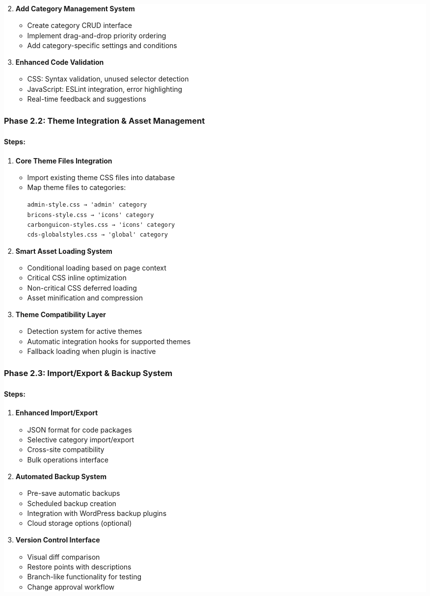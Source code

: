 2. **Add Category Management System**
   - Create category CRUD interface
   - Implement drag-and-drop priority ordering
   - Add category-specific settings and conditions

3. **Enhanced Code Validation**
   - CSS: Syntax validation, unused selector detection
   - JavaScript: ESLint integration, error highlighting
   - Real-time feedback and suggestions

### **Phase 2.2: Theme Integration & Asset Management**

#### **Steps:**
1. **Core Theme Files Integration**
   - Import existing theme CSS files into database
   - Map theme files to categories:
     ```
     admin-style.css → 'admin' category
     bricons-style.css → 'icons' category
     carbonguicon-styles.css → 'icons' category
     cds-globalstyles.css → 'global' category
     ```

2. **Smart Asset Loading System**
   - Conditional loading based on page context
   - Critical CSS inline optimization
   - Non-critical CSS deferred loading
   - Asset minification and compression

3. **Theme Compatibility Layer**
   - Detection system for active themes
   - Automatic integration hooks for supported themes
   - Fallback loading when plugin is inactive

### **Phase 2.3: Import/Export & Backup System**

#### **Steps:**
1. **Enhanced Import/Export**
   - JSON format for code packages
   - Selective category import/export
   - Cross-site compatibility
   - Bulk operations interface

2. **Automated Backup System**
   - Pre-save automatic backups
   - Scheduled backup creation
   - Integration with WordPress backup plugins
   - Cloud storage options (optional)

3. **Version Control Interface**
   - Visual diff comparison
   - Restore points with descriptions
   - Branch-like functionality for testing
   - Change approval workflow
